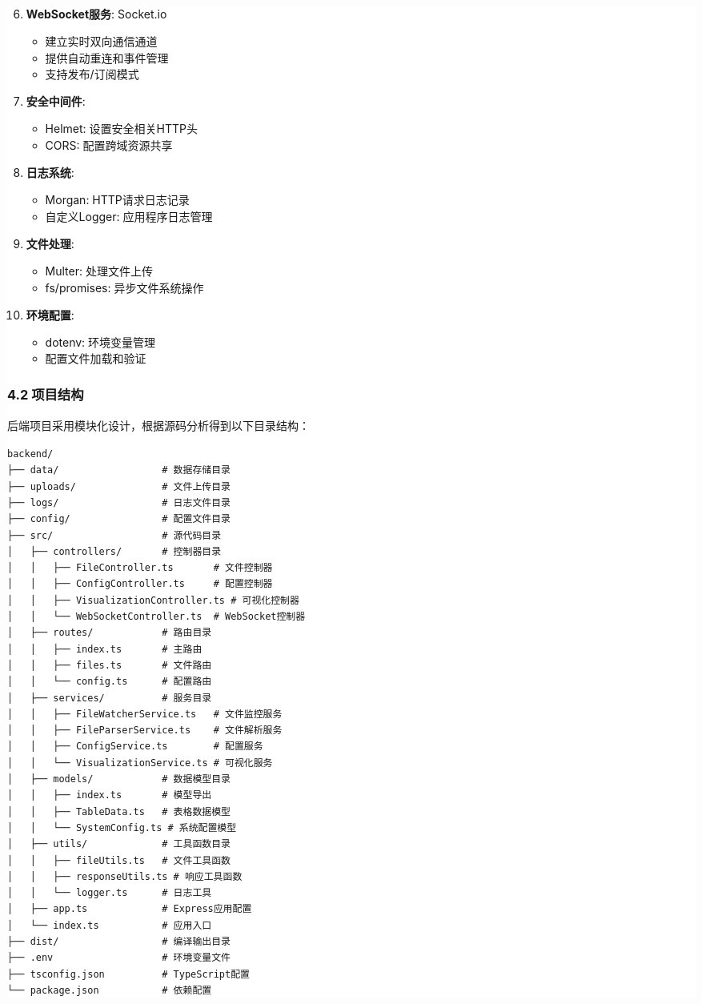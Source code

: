 6. **WebSocket服务**: Socket.io
   - 建立实时双向通信通道
   - 提供自动重连和事件管理
   - 支持发布/订阅模式

7. **安全中间件**:
   - Helmet: 设置安全相关HTTP头
   - CORS: 配置跨域资源共享

8. **日志系统**:
   - Morgan: HTTP请求日志记录
   - 自定义Logger: 应用程序日志管理

9. **文件处理**:
   - Multer: 处理文件上传
   - fs/promises: 异步文件系统操作

10. **环境配置**:
    - dotenv: 环境变量管理
    - 配置文件加载和验证

### 4.2 项目结构

后端项目采用模块化设计，根据源码分析得到以下目录结构：

```
backend/
├── data/                  # 数据存储目录
├── uploads/               # 文件上传目录
├── logs/                  # 日志文件目录
├── config/                # 配置文件目录
├── src/                   # 源代码目录
│   ├── controllers/       # 控制器目录
│   │   ├── FileController.ts       # 文件控制器
│   │   ├── ConfigController.ts     # 配置控制器
│   │   ├── VisualizationController.ts # 可视化控制器
│   │   └── WebSocketController.ts  # WebSocket控制器
│   ├── routes/            # 路由目录
│   │   ├── index.ts       # 主路由
│   │   ├── files.ts       # 文件路由
│   │   └── config.ts      # 配置路由
│   ├── services/          # 服务目录
│   │   ├── FileWatcherService.ts   # 文件监控服务
│   │   ├── FileParserService.ts    # 文件解析服务
│   │   ├── ConfigService.ts        # 配置服务
│   │   └── VisualizationService.ts # 可视化服务
│   ├── models/            # 数据模型目录
│   │   ├── index.ts       # 模型导出
│   │   ├── TableData.ts   # 表格数据模型
│   │   └── SystemConfig.ts # 系统配置模型
│   ├── utils/             # 工具函数目录
│   │   ├── fileUtils.ts   # 文件工具函数
│   │   ├── responseUtils.ts # 响应工具函数
│   │   └── logger.ts      # 日志工具
│   ├── app.ts             # Express应用配置
│   └── index.ts           # 应用入口
├── dist/                  # 编译输出目录
├── .env                   # 环境变量文件
├── tsconfig.json          # TypeScript配置
└── package.json           # 依赖配置
```
